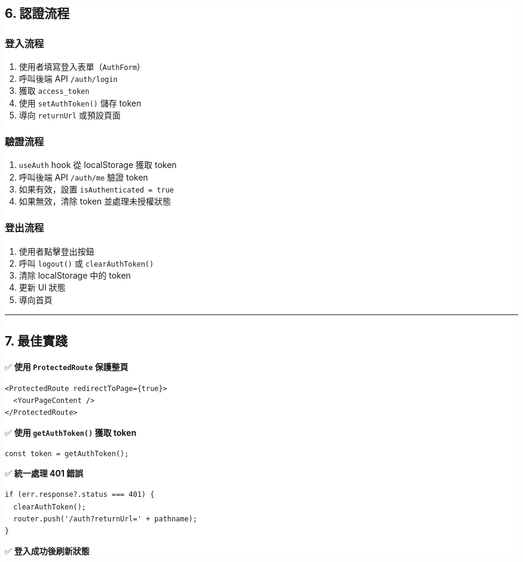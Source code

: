 
## 6. 認證流程

### 登入流程

1. 使用者填寫登入表單（`AuthForm`）
2. 呼叫後端 API `/auth/login`
3. 獲取 `access_token`
4. 使用 `setAuthToken()` 儲存 token
5. 導向 `returnUrl` 或預設頁面

### 驗證流程

1. `useAuth` hook 從 localStorage 獲取 token
2. 呼叫後端 API `/auth/me` 驗證 token
3. 如果有效，設置 `isAuthenticated = true`
4. 如果無效，清除 token 並處理未授權狀態

### 登出流程

1. 使用者點擊登出按鈕
2. 呼叫 `logout()` 或 `clearAuthToken()`
3. 清除 localStorage 中的 token
4. 更新 UI 狀態
5. 導向首頁

---

## 7. 最佳實踐

✅ **使用 `ProtectedRoute` 保護整頁**

```tsx
<ProtectedRoute redirectToPage={true}>
  <YourPageContent />
</ProtectedRoute>
```

✅ **使用 `getAuthToken()` 獲取 token**

```tsx
const token = getAuthToken();
```

✅ **統一處理 401 錯誤**

```tsx
if (err.response?.status === 401) {
  clearAuthToken();
  router.push('/auth?returnUrl=' + pathname);
}
```

✅ **登入成功後刷新狀態**
